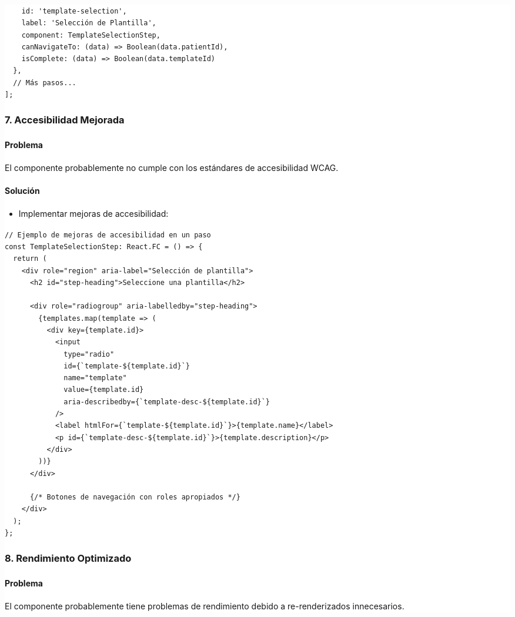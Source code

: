 ```tsx
    id: 'template-selection',
    label: 'Selección de Plantilla',
    component: TemplateSelectionStep,
    canNavigateTo: (data) => Boolean(data.patientId),
    isComplete: (data) => Boolean(data.templateId)
  },
  // Más pasos...
];
```

### 7. Accesibilidad Mejorada

#### Problema
El componente probablemente no cumple con los estándares de accesibilidad WCAG.

#### Solución
- Implementar mejoras de accesibilidad:

```tsx
// Ejemplo de mejoras de accesibilidad en un paso
const TemplateSelectionStep: React.FC = () => {
  return (
    <div role="region" aria-label="Selección de plantilla">
      <h2 id="step-heading">Seleccione una plantilla</h2>
      
      <div role="radiogroup" aria-labelledby="step-heading">
        {templates.map(template => (
          <div key={template.id}>
            <input
              type="radio"
              id={`template-${template.id}`}
              name="template"
              value={template.id}
              aria-describedby={`template-desc-${template.id}`}
            />
            <label htmlFor={`template-${template.id}`}>{template.name}</label>
            <p id={`template-desc-${template.id}`}>{template.description}</p>
          </div>
        ))}
      </div>
      
      {/* Botones de navegación con roles apropiados */}
    </div>
  );
};
```

### 8. Rendimiento Optimizado

#### Problema
El componente probablemente tiene problemas de rendimiento debido a re-renderizados innecesarios.
